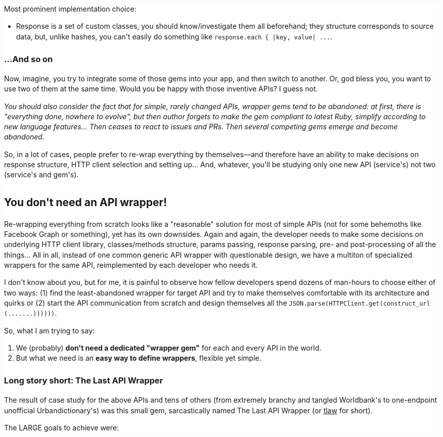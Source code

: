 Most prominent implementation choice:

* Response is a set of custom classes, you should know/investigate them all beforehand; they structure
  corresponds to source data, but, unlike hashes, you can't easily do something like
  `response.each { |key, value| ...`.

### ...And so on

Now, imagine, you try to integrate some of those gems into your app, and then switch to another. Or,
god bless you, you want to use two of them at the same time. Would you be happy with those inventive
APIs? I guess not.

_You should also consider the fact that for simple, rarely changed APIs, wrapper gems tend to be
abandoned: at first, there is "everything done, nowhere to evolve", but then author forgets to make
the gem compliant to latest Ruby, simplify according to new language features... Then ceases to
react to issues and PRs. Then several competing gems emerge and become abandoned._

So, in a lot of cases, people prefer to re-wrap everything by themselves—and therefore have an ability
to make decisions on response structure, HTTP client selection and setting up... And, whatever,
you'll be studying only one new API (service's) not two (service's and gem's).

## You don't need an API wrapper!

Re-wrapping everything from scratch looks like a "reasonable" solution for most of simple APIs (not
for some behemoths like Facebook
Graph or something), yet has its own downsides. Again and again, the developer needs to make some
decisions on underlying HTTP client library, classes/methods structure, params passing, response
parsing, pre- and post-processing of all the things... All in all, instead of one common generic API
wrapper with questionable design, we have a multiton of specialized wrappers for the same API,
reimplemented by each developer who needs it.

I don't know about you, but for me, it is painful to observe how fellow developers spend dozens of
man-hours to choose either of two ways: (1) find the least-abandoned wrapper for target API and
try to make themselves comfortable with its architecture and quirks or (2) start the API communication
from scratch and design themselves all the `JSON.parse(HTTPClient.get(construct_url(.......))))))`.

So, what I am trying to say:

1. We (probably) **don't need a dedicated "wrapper gem"** for each and every API in the world.
2. But what we need is an **easy way to define wrappers**, flexible yet simple.

### Long story short: The Last API Wrapper

The result of case study for the above APIs and tens of others (from extremely branchy and tangled
Worldbank's to one-endpoint unofficial Urbandictionary's) was this small gem, sarcastically named
The Last API Wrapper (or [tlaw](http://github.com/molybdenum-99/tlaw) for short).

The LARGE goals to achieve were:
